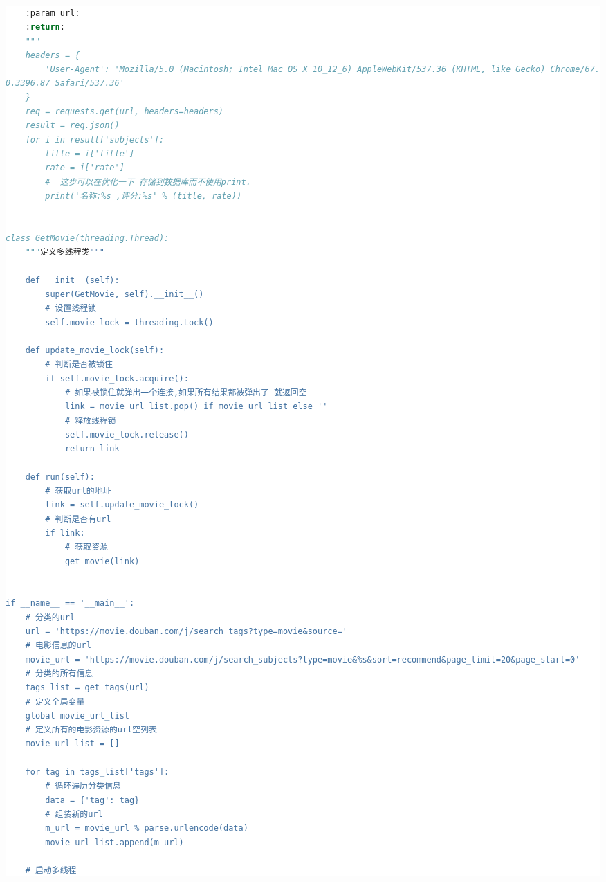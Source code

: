```python
    :param url:
    :return:
    """
    headers = {
        'User-Agent': 'Mozilla/5.0 (Macintosh; Intel Mac OS X 10_12_6) AppleWebKit/537.36 (KHTML, like Gecko) Chrome/67.0.3396.87 Safari/537.36'
    }
    req = requests.get(url, headers=headers)
    result = req.json()
    for i in result['subjects']:
        title = i['title']
        rate = i['rate']
        #  这步可以在优化一下 存储到数据库而不使用print.
        print('名称:%s ,评分:%s' % (title, rate))


class GetMovie(threading.Thread):
    """定义多线程类"""

    def __init__(self):
        super(GetMovie, self).__init__()
        # 设置线程锁
        self.movie_lock = threading.Lock()

    def update_movie_lock(self):
        # 判断是否被锁住
        if self.movie_lock.acquire():
            # 如果被锁住就弹出一个连接,如果所有结果都被弹出了 就返回空
            link = movie_url_list.pop() if movie_url_list else ''
            # 释放线程锁
            self.movie_lock.release()
            return link

    def run(self):
        # 获取url的地址
        link = self.update_movie_lock()
        # 判断是否有url
        if link:
            # 获取资源
            get_movie(link)


if __name__ == '__main__':
    # 分类的url
    url = 'https://movie.douban.com/j/search_tags?type=movie&source='
    # 电影信息的url
    movie_url = 'https://movie.douban.com/j/search_subjects?type=movie&%s&sort=recommend&page_limit=20&page_start=0'
    # 分类的所有信息
    tags_list = get_tags(url)
    # 定义全局变量
    global movie_url_list
    # 定义所有的电影资源的url空列表
    movie_url_list = []

    for tag in tags_list['tags']:
        # 循环遍历分类信息
        data = {'tag': tag}
        # 组装新的url
        m_url = movie_url % parse.urlencode(data)
        movie_url_list.append(m_url)
    
    # 启动多线程
```